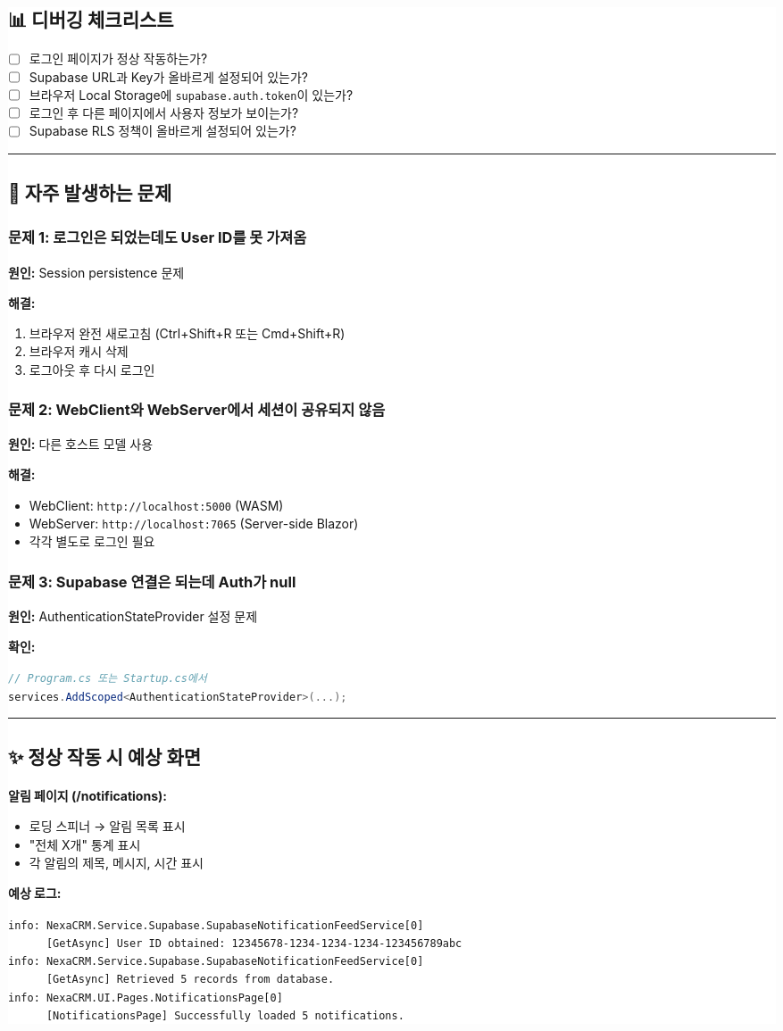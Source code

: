 
## 📊 디버깅 체크리스트

- [ ] 로그인 페이지가 정상 작동하는가?
- [ ] Supabase URL과 Key가 올바르게 설정되어 있는가?
- [ ] 브라우저 Local Storage에 `supabase.auth.token`이 있는가?
- [ ] 로그인 후 다른 페이지에서 사용자 정보가 보이는가?
- [ ] Supabase RLS 정책이 올바르게 설정되어 있는가?

---

## 🚨 자주 발생하는 문제

### 문제 1: 로그인은 되었는데도 User ID를 못 가져옴

**원인:** Session persistence 문제

**해결:**
1. 브라우저 완전 새로고침 (Ctrl+Shift+R 또는 Cmd+Shift+R)
2. 브라우저 캐시 삭제
3. 로그아웃 후 다시 로그인

### 문제 2: WebClient와 WebServer에서 세션이 공유되지 않음

**원인:** 다른 호스트 모델 사용

**해결:**
- WebClient: `http://localhost:5000` (WASM)
- WebServer: `http://localhost:7065` (Server-side Blazor)
- 각각 별도로 로그인 필요

### 문제 3: Supabase 연결은 되는데 Auth가 null

**원인:** AuthenticationStateProvider 설정 문제

**확인:**
```csharp
// Program.cs 또는 Startup.cs에서
services.AddScoped<AuthenticationStateProvider>(...);
```

---

## ✨ 정상 작동 시 예상 화면

**알림 페이지 (/notifications):**
- 로딩 스피너 → 알림 목록 표시
- "전체 X개" 통계 표시
- 각 알림의 제목, 메시지, 시간 표시

**예상 로그:**
```
info: NexaCRM.Service.Supabase.SupabaseNotificationFeedService[0]
      [GetAsync] User ID obtained: 12345678-1234-1234-1234-123456789abc
info: NexaCRM.Service.Supabase.SupabaseNotificationFeedService[0]
      [GetAsync] Retrieved 5 records from database.
info: NexaCRM.UI.Pages.NotificationsPage[0]
      [NotificationsPage] Successfully loaded 5 notifications.
```
